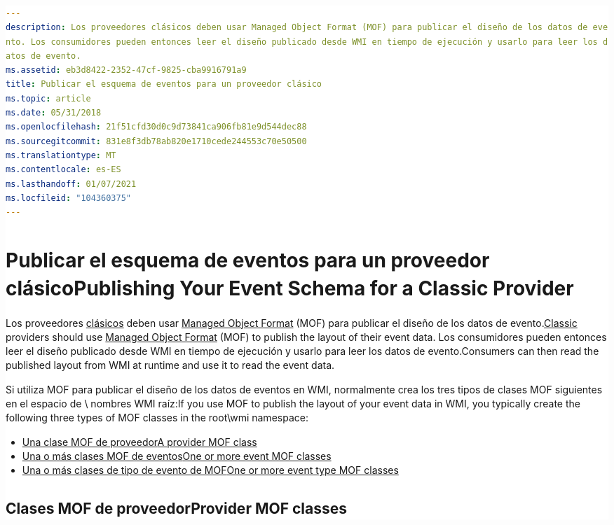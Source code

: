 ```yaml
---
description: Los proveedores clásicos deben usar Managed Object Format (MOF) para publicar el diseño de los datos de evento. Los consumidores pueden entonces leer el diseño publicado desde WMI en tiempo de ejecución y usarlo para leer los datos de evento.
ms.assetid: eb3d8422-2352-47cf-9825-cba9916791a9
title: Publicar el esquema de eventos para un proveedor clásico
ms.topic: article
ms.date: 05/31/2018
ms.openlocfilehash: 21f51cfd30d0c9d73841ca906fb81e9d544dec88
ms.sourcegitcommit: 831e8f3db78ab820e1710cede244553c70e50500
ms.translationtype: MT
ms.contentlocale: es-ES
ms.lasthandoff: 01/07/2021
ms.locfileid: "104360375"
---
```

# <a name="publishing-your-event-schema-for-a-classic-provider"></a><span data-ttu-id="36069-104">Publicar el esquema de eventos para un proveedor clásico</span><span class="sxs-lookup"><span data-stu-id="36069-104">Publishing Your Event Schema for a Classic Provider</span></span>

<span data-ttu-id="36069-105">Los proveedores [clásicos](about-event-tracing.md) deben usar [Managed Object Format](../wmisdk/managed-object-format--mof-.md) (MOF) para publicar el diseño de los datos de evento.</span><span class="sxs-lookup"><span data-stu-id="36069-105">[Classic](about-event-tracing.md) providers should use [Managed Object Format](../wmisdk/managed-object-format--mof-.md) (MOF) to publish the layout of their event data.</span></span> <span data-ttu-id="36069-106">Los consumidores pueden entonces leer el diseño publicado desde WMI en tiempo de ejecución y usarlo para leer los datos de evento.</span><span class="sxs-lookup"><span data-stu-id="36069-106">Consumers can then read the published layout from WMI at runtime and use it to read the event data.</span></span>

<span data-ttu-id="36069-107">Si utiliza MOF para publicar el diseño de los datos de eventos en WMI, normalmente crea los tres tipos de clases MOF siguientes en el espacio de \\ nombres WMI raíz:</span><span class="sxs-lookup"><span data-stu-id="36069-107">If you use MOF to publish the layout of your event data in WMI, you typically create the following three types of MOF classes in the root\\wmi namespace:</span></span>

-   [<span data-ttu-id="36069-108">Una clase MOF de proveedor</span><span class="sxs-lookup"><span data-stu-id="36069-108">A provider MOF class</span></span>](#provider-mof-classes)
-   [<span data-ttu-id="36069-109">Una o más clases MOF de eventos</span><span class="sxs-lookup"><span data-stu-id="36069-109">One or more event MOF classes</span></span>](#event-mof-classes)
-   [<span data-ttu-id="36069-110">Una o más clases de tipo de evento de MOF</span><span class="sxs-lookup"><span data-stu-id="36069-110">One or more event type MOF classes</span></span>](#event-type-mof-classes)

## <a name="provider-mof-classes"></a><span data-ttu-id="36069-111">Clases MOF de proveedor</span><span class="sxs-lookup"><span data-stu-id="36069-111">Provider MOF classes</span></span>
